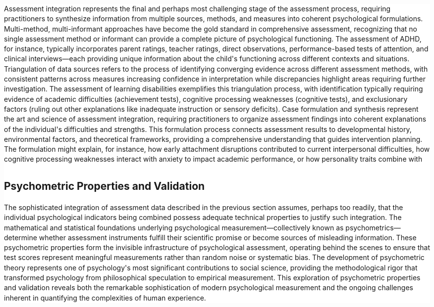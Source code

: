 Assessment integration represents the final and perhaps most challenging stage of the assessment process, requiring practitioners to synthesize information from multiple sources, methods, and measures into coherent psychological formulations. Multi-method, multi-informant approaches have become the gold standard in comprehensive assessment, recognizing that no single assessment method or informant can provide a complete picture of psychological functioning. The assessment of ADHD, for instance, typically incorporates parent ratings, teacher ratings, direct observations, performance-based tests of attention, and clinical interviews—each providing unique information about the child's functioning across different contexts and situations. Triangulation of data sources refers to the process of identifying converging evidence across different assessment methods, with consistent patterns across measures increasing confidence in interpretation while discrepancies highlight areas requiring further investigation. The assessment of learning disabilities exemplifies this triangulation process, with identification typically requiring evidence of academic difficulties (achievement tests), cognitive processing weaknesses (cognitive tests), and exclusionary factors (ruling out other explanations like inadequate instruction or sensory deficits). Case formulation and synthesis represent the art and science of assessment integration, requiring practitioners to organize assessment findings into coherent explanations of the individual's difficulties and strengths. This formulation process connects assessment results to developmental history, environmental factors, and theoretical frameworks, providing a comprehensive understanding that guides intervention planning. The formulation might explain, for instance, how early attachment disruptions contributed to current interpersonal difficulties, how cognitive processing weaknesses interact with anxiety to impact academic performance, or how personality traits combine with

## Psychometric Properties and Validation

The sophisticated integration of assessment data described in the previous section assumes, perhaps too readily, that the individual psychological indicators being combined possess adequate technical properties to justify such integration. The mathematical and statistical foundations underlying psychological measurement—collectively known as psychometrics—determine whether assessment instruments fulfill their scientific promise or become sources of misleading information. These psychometric properties form the invisible infrastructure of psychological assessment, operating behind the scenes to ensure that test scores represent meaningful measurements rather than random noise or systematic bias. The development of psychometric theory represents one of psychology's most significant contributions to social science, providing the methodological rigor that transformed psychology from philosophical speculation to empirical measurement. This exploration of psychometric properties and validation reveals both the remarkable sophistication of modern psychological measurement and the ongoing challenges inherent in quantifying the complexities of human experience.
